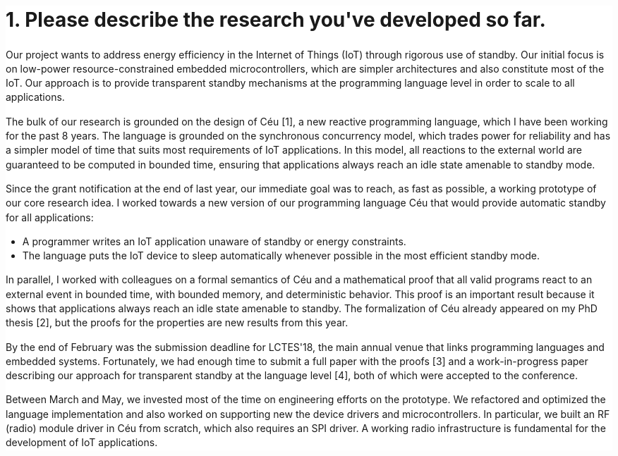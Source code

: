 # 1. Please describe the research you've developed so far.

Our project wants to address energy efficiency in the Internet of Things (IoT)
through rigorous use of standby.
Our initial focus is on low-power resource-constrained embedded
microcontrollers, which are simpler architectures and also constitute most of
the IoT.
Our approach is to provide transparent standby mechanisms at the programming
language level in order to scale to all applications.

The bulk of our research is grounded on the design of Céu [1], a new reactive
programming language, which I have been working for the past 8 years.
The language is grounded on the synchronous concurrency model, which trades
power for reliability and has a simpler model of time that suits most
requirements of IoT applications.
In this model, all reactions to the external world are guaranteed to be
computed in bounded time, ensuring that applications always reach an idle state
amenable to standby mode.

Since the grant notification at the end of last year, our immediate goal was to
reach, as fast as possible, a working prototype of our core research idea.
I worked towards a new version of our programming language Céu that would
provide automatic standby for all applications:

- A programmer writes an IoT application unaware of standby or energy
  constraints.
- The language puts the IoT device to sleep automatically whenever possible in
  the most efficient standby mode.

In parallel, I worked with colleagues on a formal semantics of Céu and a
mathematical proof that all valid programs react to an external event in
bounded time, with bounded memory, and deterministic behavior.
This proof is an important result because it shows that applications always
reach an idle state amenable to standby.
The formalization of Céu already appeared on my PhD thesis [2], but the
proofs for the properties are new results from this year.

By the end of February was the submission deadline for LCTES'18, the main
annual venue that links programming languages and embedded systems.
Fortunately, we had enough time to submit a full paper with the proofs
[3] and a work-in-progress paper describing our approach for transparent
standby at the language level [4], both of which were accepted to the
conference.


Between March and May, we invested most of the time on engineering efforts on
the prototype.
We refactored and optimized the language implementation and also worked on
supporting new the device drivers and microcontrollers.
In particular, we built an RF (radio) module driver in Céu from scratch, which
also requires an SPI driver.
A working radio infrastructure is fundamental for the development of IoT
applications.
